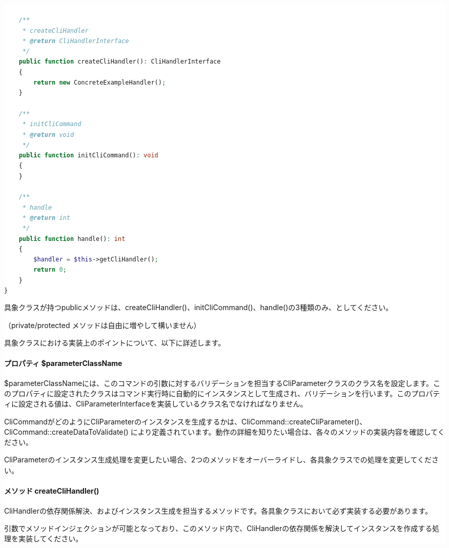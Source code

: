 ```php ConcreteExampleCommand.php

    /**
     * createCliHandler
     * @return CliHandlerInterface
     */
    public function createCliHandler(): CliHandlerInterface
    {
        return new ConcreteExampleHandler();
    }

    /**
     * initCliCommand
     * @return void
     */
    public function initCliCommand(): void
    {
    }

    /**
     * handle
     * @return int
     */
    public function handle(): int
    {
        $handler = $this->getCliHandler();
        return 0;
    }
}

```

具象クラスが持つpublicメソッドは、createCliHandler()、initCliCommand()、handle()の3種類のみ、としてください。

（private/protected メソッドは自由に増やして構いません）



具象クラスにおける実装上のポイントについて、以下に詳述します。

#### プロパティ $parameterClassName 

$parameterClassNameには、このコマンドの引数に対するバリデーションを担当するCliParameterクラスのクラス名を設定します。このプロパティに設定されたクラスはコマンド実行時に自動的にインスタンスとして生成され、バリデーションを行います。このプロパティに設定される値は、CliParameterInterfaceを実装しているクラス名でなければなりません。  

CliCommandがどのようにCliParameterのインスタンスを生成するかは、CliCommand::createCliParameter()、CliCommand::createDataToValidate() により定義されています。動作の詳細を知りたい場合は、各々のメソッドの実装内容を確認してください。  

CliParameterのインスタンス生成処理を変更したい場合、2つのメソッドをオーバーライドし、各具象クラスでの処理を変更してください。



#### メソッド createCliHandler()

CliHandlerの依存関係解決、およびインスタンス生成を担当するメソッドです。各具象クラスにおいて必ず実装する必要があります。

引数でメソッドインジェクションが可能となっており、このメソッド内で、CliHandlerの依存関係を解決してインスタンスを作成する処理を実装してください。
